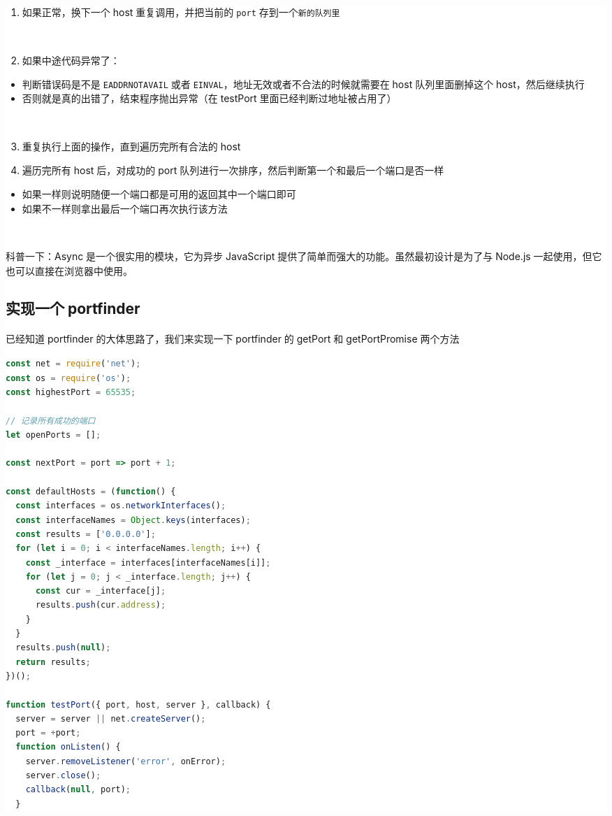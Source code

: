1. 如果正常，换下一个 host 重复调用，并把当前的 `port` 存到一个`新的队列里`

<p align="center">
  <img :src="$withBase('/imgs/getport-normal.png')"/>
</p>

2. 如果中途代码异常了：

- 判断错误码是不是 `EADDRNOTAVAIL` 或者 `EINVAL`，地址无效或者不合法的时候就需要在 host 队列里面删掉这个 host，然后继续执行
- 否则就是真的出错了，结束程序抛出异常（在 testPort 里面已经判断过地址被占用了）

<p align="center">
  <img :src="$withBase('/imgs/getport-error.png')"/>
</p>

3. 重复执行上面的操作，直到遍历完所有合法的 host

4. 遍历完所有 host 后，对成功的 port 队列进行一次排序，然后判断第一个和最后一个端口是否一样

- 如果一样则说明随便一个端口都是可用的返回其中一个端口即可
- 如果不一样则拿出最后一个端口再次执行该方法

<p align="center">
  <img :src="$withBase('/imgs/getport-sort.png')"/>
</p>

科普一下：Async 是一个很实用的模块，它为异步 JavaScript 提供了简单而强大的功能。虽然最初设计是为了与 Node.js 一起使用，但它也可以直接在浏览器中使用。

## 实现一个 portfinder

已经知道 portfinder 的大体思路了，我们来实现一下 portfinder 的 getPort 和 getPortPromise 两个方法

```js
const net = require('net');
const os = require('os');
const highestPort = 65535;

// 记录所有成功的端口
let openPorts = [];

const nextPort = port => port + 1;

const defaultHosts = (function() {
  const interfaces = os.networkInterfaces();
  const interfaceNames = Object.keys(interfaces);
  const results = ['0.0.0.0'];
  for (let i = 0; i < interfaceNames.length; i++) {
    const _interface = interfaces[interfaceNames[i]];
    for (let j = 0; j < _interface.length; j++) {
      const cur = _interface[j];
      results.push(cur.address);
    }
  }
  results.push(null);
  return results;
})();

function testPort({ port, host, server }, callback) {
  server = server || net.createServer();
  port = +port;
  function onListen() {
    server.removeListener('error', onError);
    server.close();
    callback(null, port);
  }

```